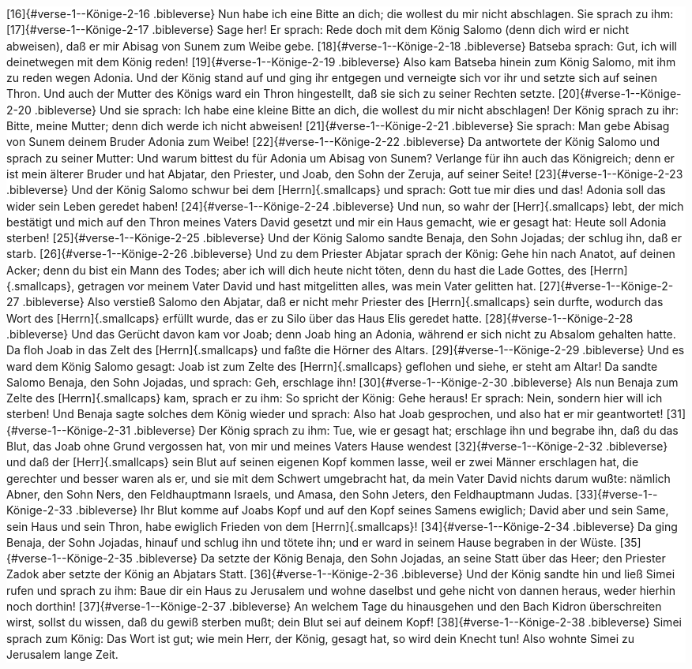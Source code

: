 [16]{#verse-1--Könige-2-16 .bibleverse} Nun habe ich eine Bitte an dich; die wollest du mir nicht abschlagen. Sie sprach zu ihm: 
[17]{#verse-1--Könige-2-17 .bibleverse} Sage her! Er sprach: Rede doch mit dem König Salomo (denn dich wird er nicht abweisen), daß er mir Abisag von Sunem zum Weibe gebe. 
[18]{#verse-1--Könige-2-18 .bibleverse} Batseba sprach: Gut, ich will deinetwegen mit dem König reden! 
[19]{#verse-1--Könige-2-19 .bibleverse} Also kam Batseba hinein zum König Salomo, mit ihm zu reden wegen Adonia. Und der König stand auf und ging ihr entgegen und verneigte sich vor ihr und setzte sich auf seinen Thron. Und auch der Mutter des Königs ward ein Thron hingestellt, daß sie sich zu seiner Rechten setzte. 
[20]{#verse-1--Könige-2-20 .bibleverse} Und sie sprach: Ich habe eine kleine Bitte an dich, die wollest du mir nicht abschlagen! Der König sprach zu ihr: Bitte, meine Mutter; denn dich werde ich nicht abweisen! 
[21]{#verse-1--Könige-2-21 .bibleverse} Sie sprach: Man gebe Abisag von Sunem deinem Bruder Adonia zum Weibe! 
[22]{#verse-1--Könige-2-22 .bibleverse} Da antwortete der König Salomo und sprach zu seiner Mutter: Und warum bittest du für Adonia um Abisag von Sunem? Verlange für ihn auch das Königreich; denn er ist mein älterer Bruder und hat Abjatar, den Priester, und Joab, den Sohn der Zeruja, auf seiner Seite! 
[23]{#verse-1--Könige-2-23 .bibleverse} Und der König Salomo schwur bei dem [Herrn]{.smallcaps} und sprach: Gott tue mir dies und das! Adonia soll das wider sein Leben geredet haben! 
[24]{#verse-1--Könige-2-24 .bibleverse} Und nun, so wahr der [Herr]{.smallcaps} lebt, der mich bestätigt und mich auf den Thron meines Vaters David gesetzt und mir ein Haus gemacht, wie er gesagt hat: Heute soll Adonia sterben! 
[25]{#verse-1--Könige-2-25 .bibleverse} Und der König Salomo sandte Benaja, den Sohn Jojadas; der schlug ihn, daß er starb. 
[26]{#verse-1--Könige-2-26 .bibleverse} Und zu dem Priester Abjatar sprach der König: Gehe hin nach Anatot, auf deinen Acker; denn du bist ein Mann des Todes; aber ich will dich heute nicht töten, denn du hast die Lade Gottes, des [Herrn]{.smallcaps}, getragen vor meinem Vater David und hast mitgelitten alles, was mein Vater gelitten hat. 
[27]{#verse-1--Könige-2-27 .bibleverse} Also verstieß Salomo den Abjatar, daß er nicht mehr Priester des [Herrn]{.smallcaps} sein durfte, wodurch das Wort des [Herrn]{.smallcaps} erfüllt wurde, das er zu Silo über das Haus Elis geredet hatte. 
[28]{#verse-1--Könige-2-28 .bibleverse} Und das Gerücht davon kam vor Joab; denn Joab hing an Adonia, während er sich nicht zu Absalom gehalten hatte. Da floh Joab in das Zelt des [Herrn]{.smallcaps} und faßte die Hörner des Altars. 
[29]{#verse-1--Könige-2-29 .bibleverse} Und es ward dem König Salomo gesagt: Joab ist zum Zelte des [Herrn]{.smallcaps} geflohen und siehe, er steht am Altar! Da sandte Salomo Benaja, den Sohn Jojadas, und sprach: Geh, erschlage ihn! 
[30]{#verse-1--Könige-2-30 .bibleverse} Als nun Benaja zum Zelte des [Herrn]{.smallcaps} kam, sprach er zu ihm: So spricht der König: Gehe heraus! Er sprach: Nein, sondern hier will ich sterben! Und Benaja sagte solches dem König wieder und sprach: Also hat Joab gesprochen, und also hat er mir geantwortet! 
[31]{#verse-1--Könige-2-31 .bibleverse} Der König sprach zu ihm: Tue, wie er gesagt hat; erschlage ihn und begrabe ihn, daß du das Blut, das Joab ohne Grund vergossen hat, von mir und meines Vaters Hause wendest 
[32]{#verse-1--Könige-2-32 .bibleverse} und daß der [Herr]{.smallcaps} sein Blut auf seinen eigenen Kopf kommen lasse, weil er zwei Männer erschlagen hat, die gerechter und besser waren als er, und sie mit dem Schwert umgebracht hat, da mein Vater David nichts darum wußte: nämlich Abner, den Sohn Ners, den Feldhauptmann Israels, und Amasa, den Sohn Jeters, den Feldhauptmann Judas. 
[33]{#verse-1--Könige-2-33 .bibleverse} Ihr Blut komme auf Joabs Kopf und auf den Kopf seines Samens ewiglich; David aber und sein Same, sein Haus und sein Thron, habe ewiglich Frieden von dem [Herrn]{.smallcaps}! 
[34]{#verse-1--Könige-2-34 .bibleverse} Da ging Benaja, der Sohn Jojadas, hinauf und schlug ihn und tötete ihn; und er ward in seinem Hause begraben in der Wüste. 
[35]{#verse-1--Könige-2-35 .bibleverse} Da setzte der König Benaja, den Sohn Jojadas, an seine Statt über das Heer; den Priester Zadok aber setzte der König an Abjatars Statt. 
[36]{#verse-1--Könige-2-36 .bibleverse} Und der König sandte hin und ließ Simei rufen und sprach zu ihm: Baue dir ein Haus zu Jerusalem und wohne daselbst und gehe nicht von dannen heraus, weder hierhin noch dorthin! 
[37]{#verse-1--Könige-2-37 .bibleverse} An welchem Tage du hinausgehen und den Bach Kidron überschreiten wirst, sollst du wissen, daß du gewiß sterben mußt; dein Blut sei auf deinem Kopf! 
[38]{#verse-1--Könige-2-38 .bibleverse} Simei sprach zum König: Das Wort ist gut; wie mein Herr, der König, gesagt hat, so wird dein Knecht tun! Also wohnte Simei zu Jerusalem lange Zeit. 